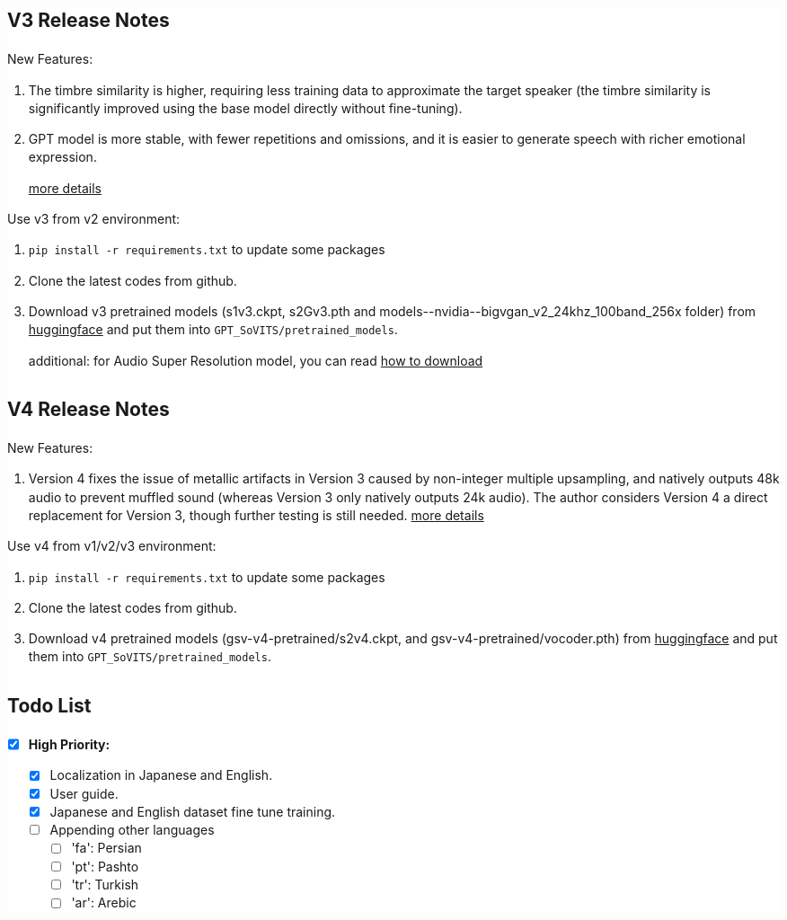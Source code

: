 ## V3 Release Notes

New Features:

1. The timbre similarity is higher, requiring less training data to approximate the target speaker (the timbre similarity is significantly improved using the base model directly without fine-tuning).

2. GPT model is more stable, with fewer repetitions and omissions, and it is easier to generate speech with richer emotional expression.

   [more details](<https://github.com/RVC-Boss/GPT-SoVITS/wiki/GPT%E2%80%90SoVITS%E2%80%90v3v4%E2%80%90features-(%E6%96%B0%E7%89%B9%E6%80%A7)>)

Use v3 from v2 environment:

1. `pip install -r requirements.txt` to update some packages

2. Clone the latest codes from github.

3. Download v3 pretrained models (s1v3.ckpt, s2Gv3.pth and models--nvidia--bigvgan_v2_24khz_100band_256x folder) from [huggingface](https://huggingface.co/lj1995/GPT-SoVITS/tree/main) and put them into `GPT_SoVITS/pretrained_models`.

   additional: for Audio Super Resolution model, you can read [how to download](./tools/AP_BWE_main/24kto48k/readme.txt)

## V4 Release Notes

New Features:

1. Version 4 fixes the issue of metallic artifacts in Version 3 caused by non-integer multiple upsampling, and natively outputs 48k audio to prevent muffled sound (whereas Version 3 only natively outputs 24k audio). The author considers Version 4 a direct replacement for Version 3, though further testing is still needed.
   [more details](<https://github.com/RVC-Boss/GPT-SoVITS/wiki/GPT%E2%80%90SoVITS%E2%80%90v3v4%E2%80%90features-(%E6%96%B0%E7%89%B9%E6%80%A7)>)

Use v4 from v1/v2/v3 environment:

1. `pip install -r requirements.txt` to update some packages

2. Clone the latest codes from github.

3. Download v4 pretrained models (gsv-v4-pretrained/s2v4.ckpt, and gsv-v4-pretrained/vocoder.pth) from [huggingface](https://huggingface.co/lj1995/GPT-SoVITS/tree/main) and put them into `GPT_SoVITS/pretrained_models`.

## Todo List

- [x] **High Priority:**

  - [x] Localization in Japanese and English.
  - [x] User guide.
  - [x] Japanese and English dataset fine tune training.
  - [ ] Appending other languages
    - [ ] 'fa': Persian
    - [ ] 'pt': Pashto
    - [ ] 'tr': Turkish
    - [ ] 'ar': Arebic
